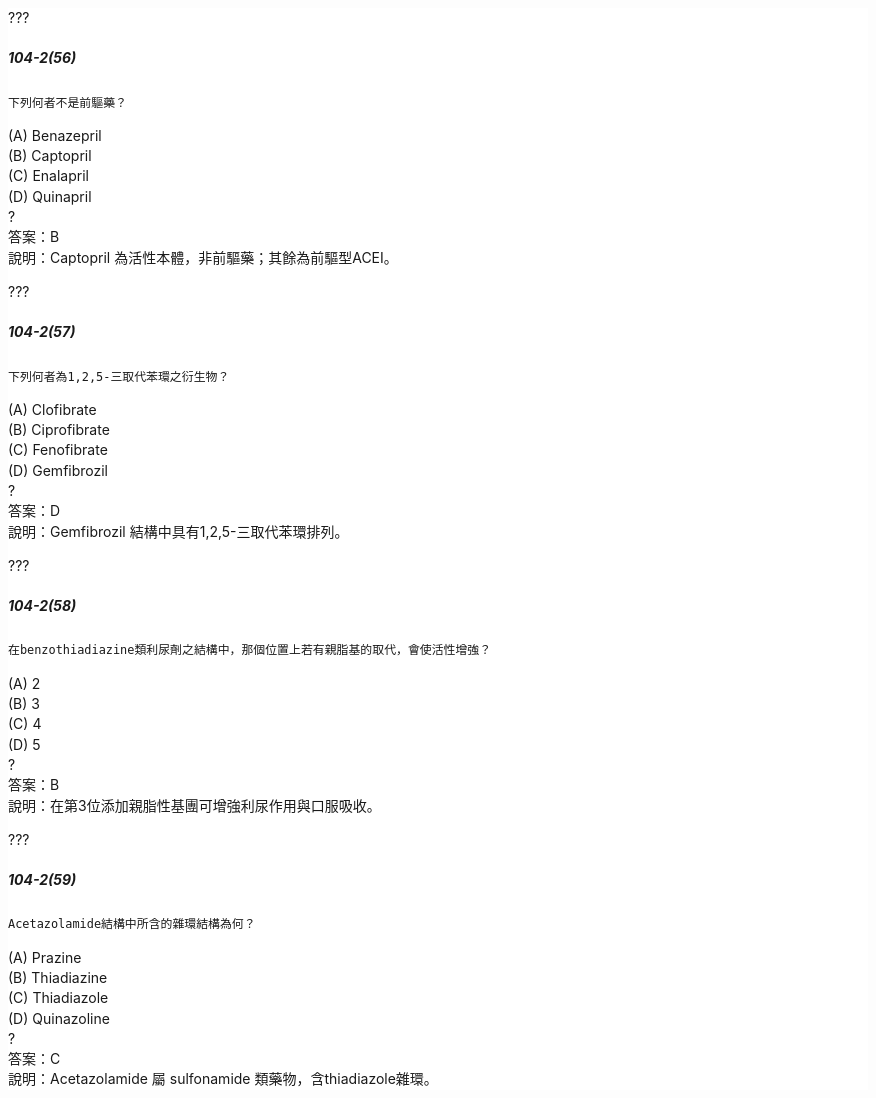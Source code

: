 ???

##### 104-2(56)
```Question
下列何者不是前驅藥？
```
(A) Benazepril  
(B) Captopril  
(C) Enalapril  
(D) Quinapril  
?  
答案：B  
說明：Captopril 為活性本體，非前驅藥；其餘為前驅型ACEI。  

???

##### 104-2(57)
```Question
下列何者為1,2,5-三取代苯環之衍生物？
```
(A) Clofibrate  
(B) Ciprofibrate  
(C) Fenofibrate  
(D) Gemfibrozil  
?  
答案：D  
說明：Gemfibrozil 結構中具有1,2,5-三取代苯環排列。  

???

##### 104-2(58)
```Question
在benzothiadiazine類利尿劑之結構中，那個位置上若有親脂基的取代，會使活性增強？
```
(A) 2  
(B) 3  
(C) 4  
(D) 5  
?  
答案：B  
說明：在第3位添加親脂性基團可增強利尿作用與口服吸收。  

???

##### 104-2(59)
```Question
Acetazolamide結構中所含的雜環結構為何？
```
(A) Prazine  
(B) Thiadiazine  
(C) Thiadiazole  
(D) Quinazoline  
?  
答案：C  
說明：Acetazolamide 屬 sulfonamide 類藥物，含thiadiazole雜環。  
